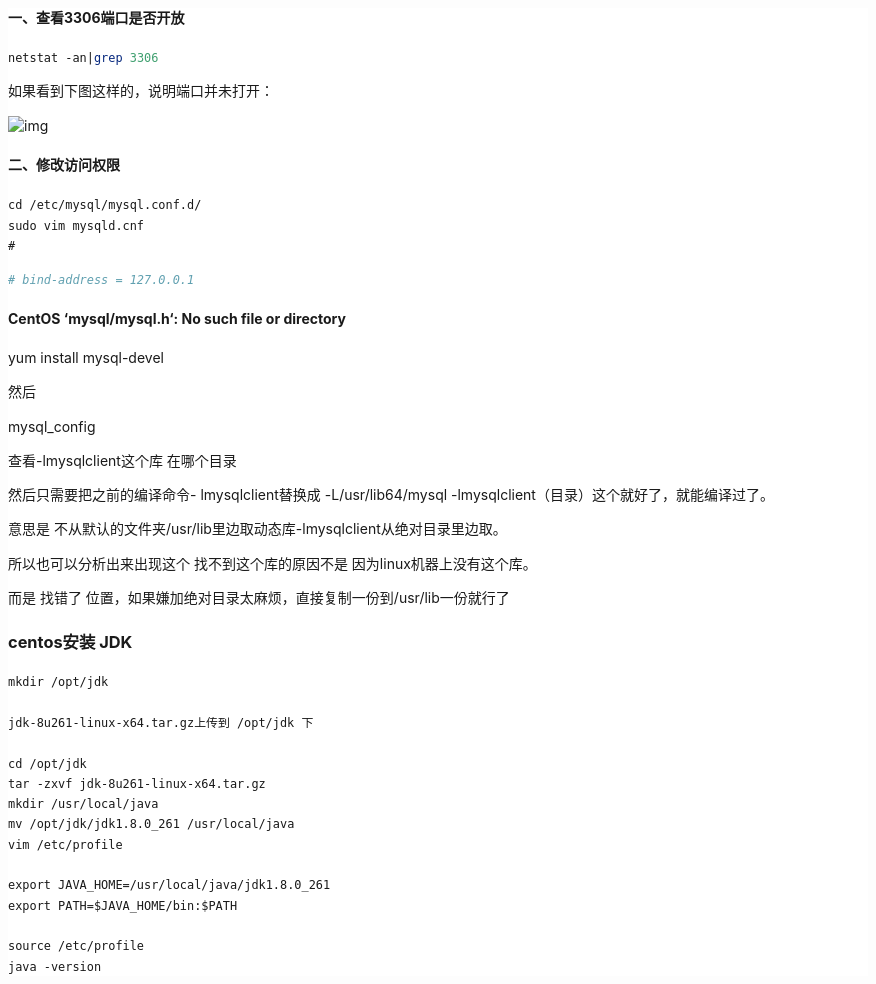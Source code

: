 #### 一、查看3306端口是否开放 

```perl
netstat -an|grep 3306
```

如果看到下图这样的，说明端口并未打开：

 

![img](https://img-blog.csdn.net/20170811100345823?watermark/2/text/aHR0cDovL2Jsb2cuY3Nkbi5uZXQvZnJlZXppbmd4dQ==/font/5a6L5L2T/fontsize/400/fill/I0JBQkFCMA==/dissolve/70/gravity/Center)


#### 二、修改访问权限

```undefined
cd /etc/mysql/mysql.conf.d/
sudo vim mysqld.cnf
# 
```

```r
# bind-address = 127.0.0.1
```

#### CentOS ‘mysql/mysql.h‘: No such file or directory

yum install mysql-devel

然后

mysql_config

查看-lmysqlclient这个库 在哪个目录

然后只需要把之前的编译命令- lmysqlclient替换成 -L/usr/lib64/mysql -lmysqlclient（目录）这个就好了，就能编译过了。

意思是 不从默认的文件夹/usr/lib里边取动态库-lmysqlclient从绝对目录里边取。

所以也可以分析出来出现这个 找不到这个库的原因不是 因为linux机器上没有这个库。

而是 找错了 位置，如果嫌加绝对目录太麻烦，直接复制一份到/usr/lib一份就行了



### centos安装 JDK

```
mkdir /opt/jdk

jdk-8u261-linux-x64.tar.gz上传到 /opt/jdk 下

cd /opt/jdk
tar -zxvf jdk-8u261-linux-x64.tar.gz
mkdir /usr/local/java
mv /opt/jdk/jdk1.8.0_261 /usr/local/java
vim /etc/profile

export JAVA_HOME=/usr/local/java/jdk1.8.0_261
export PATH=$JAVA_HOME/bin:$PATH

source /etc/profile
java -version
```
